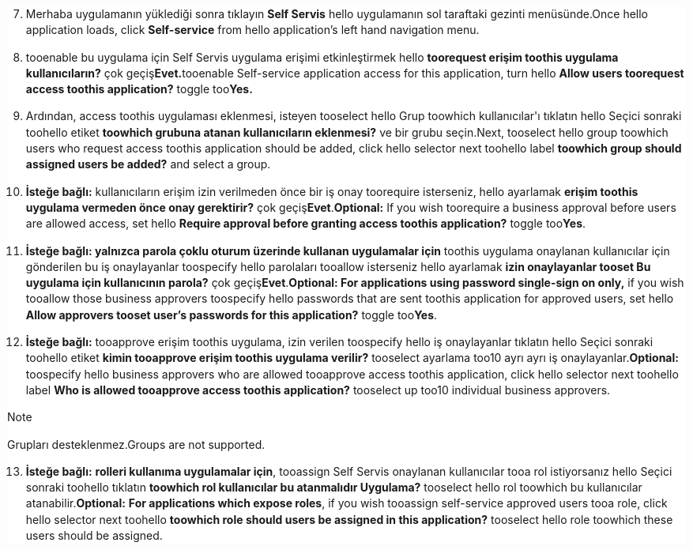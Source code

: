 7.  <span data-ttu-id="4314f-166">Merhaba uygulamanın yüklediği sonra tıklayın **Self Servis** hello uygulamanın sol taraftaki gezinti menüsünde.</span><span class="sxs-lookup"><span data-stu-id="4314f-166">Once hello application loads, click **Self-service** from hello application’s left hand navigation menu.</span></span>

8.  <span data-ttu-id="4314f-167">tooenable bu uygulama için Self Servis uygulama erişimi etkinleştirmek hello **toorequest erişim toothis uygulama kullanıcıların?** çok geçiş**Evet.**</span><span class="sxs-lookup"><span data-stu-id="4314f-167">tooenable Self-service application access for this application, turn hello **Allow users toorequest access toothis application?** toggle too**Yes.**</span></span>

9.  <span data-ttu-id="4314f-168">Ardından, access toothis uygulaması eklenmesi, isteyen tooselect hello Grup toowhich kullanıcılar'ı tıklatın hello Seçici sonraki toohello etiket **toowhich grubuna atanan kullanıcıların eklenmesi?** ve bir grubu seçin.</span><span class="sxs-lookup"><span data-stu-id="4314f-168">Next, tooselect hello group toowhich users who request access toothis application should be added, click hello selector next toohello label **toowhich group should assigned users be added?** and select a group.</span></span>

10. <span data-ttu-id="4314f-169">**İsteğe bağlı:** kullanıcıların erişim izin verilmeden önce bir iş onay toorequire isterseniz, hello ayarlamak **erişim toothis uygulama vermeden önce onay gerektirir?** çok geçiş**Evet**.</span><span class="sxs-lookup"><span data-stu-id="4314f-169">**Optional:** If you wish toorequire a business approval before users are allowed access, set hello **Require approval before granting access toothis application?** toggle too**Yes**.</span></span>

11. <span data-ttu-id="4314f-170">**İsteğe bağlı: yalnızca parola çoklu oturum üzerinde kullanan uygulamalar için** toothis uygulama onaylanan kullanıcılar için gönderilen bu iş onaylayanlar toospecify hello parolaları tooallow isterseniz hello ayarlamak **izin onaylayanlar tooset Bu uygulama için kullanıcının parola?**  çok geçiş**Evet**.</span><span class="sxs-lookup"><span data-stu-id="4314f-170">**Optional: For applications using password single-sign on only,** if you wish tooallow those business approvers toospecify hello passwords that are sent toothis application for approved users, set hello **Allow approvers tooset user’s passwords for this application?** toggle too**Yes**.</span></span>

12. <span data-ttu-id="4314f-171">**İsteğe bağlı:** tooapprove erişim toothis uygulama, izin verilen toospecify hello iş onaylayanlar tıklatın hello Seçici sonraki toohello etiket **kimin tooapprove erişim toothis uygulama verilir?** tooselect ayarlama too10 ayrı ayrı iş onaylayanlar.</span><span class="sxs-lookup"><span data-stu-id="4314f-171">**Optional:** toospecify hello business approvers who are allowed tooapprove access toothis application, click hello selector next toohello label **Who is allowed tooapprove access toothis application?** tooselect up too10 individual business approvers.</span></span>

  >[!NOTE]
  ><span data-ttu-id="4314f-172">Grupları desteklenmez.</span><span class="sxs-lookup"><span data-stu-id="4314f-172">Groups are not supported.</span></span>
  >
  >

13. <span data-ttu-id="4314f-173">**İsteğe bağlı:** **rolleri kullanıma uygulamalar için**, tooassign Self Servis onaylanan kullanıcılar tooa rol istiyorsanız hello Seçici sonraki toohello tıklatın **toowhich rol kullanıcılar bu atanmalıdır Uygulama?**  tooselect hello rol toowhich bu kullanıcılar atanabilir.</span><span class="sxs-lookup"><span data-stu-id="4314f-173">**Optional:** **For applications which expose roles**, if you wish tooassign self-service approved users tooa role, click hello selector next toohello **toowhich role should users be assigned in this application?** tooselect hello role toowhich these users should be assigned.</span></span>
